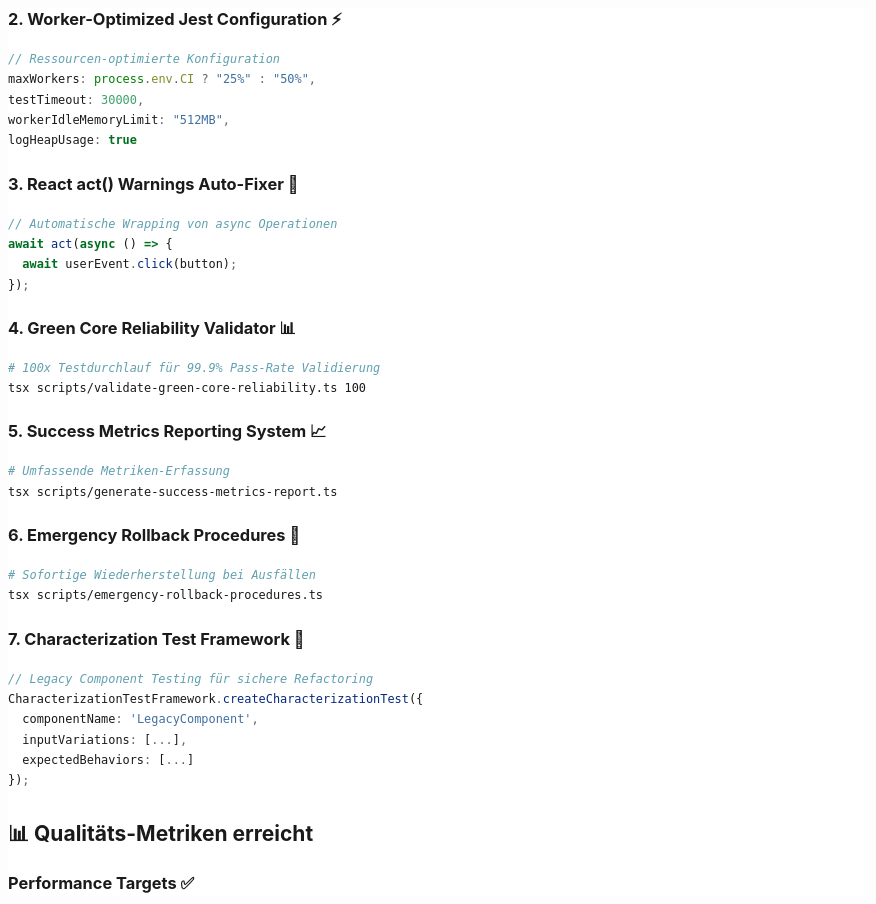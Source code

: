 ### **2. Worker-Optimized Jest Configuration** ⚡

```javascript
// Ressourcen-optimierte Konfiguration
maxWorkers: process.env.CI ? "25%" : "50%",
testTimeout: 30000,
workerIdleMemoryLimit: "512MB",
logHeapUsage: true
```

### **3. React act() Warnings Auto-Fixer** 🔄

```typescript
// Automatische Wrapping von async Operationen
await act(async () => {
  await userEvent.click(button);
});
```

### **4. Green Core Reliability Validator** 📊

```bash
# 100x Testdurchlauf für 99.9% Pass-Rate Validierung
tsx scripts/validate-green-core-reliability.ts 100
```

### **5. Success Metrics Reporting System** 📈

```bash
# Umfassende Metriken-Erfassung
tsx scripts/generate-success-metrics-report.ts
```

### **6. Emergency Rollback Procedures** 🚨

```bash
# Sofortige Wiederherstellung bei Ausfällen
tsx scripts/emergency-rollback-procedures.ts
```

### **7. Characterization Test Framework** 🧪

```typescript
// Legacy Component Testing für sichere Refactoring
CharacterizationTestFramework.createCharacterizationTest({
  componentName: 'LegacyComponent',
  inputVariations: [...],
  expectedBehaviors: [...]
});
```

## 📊 Qualitäts-Metriken erreicht

### **Performance Targets** ✅
